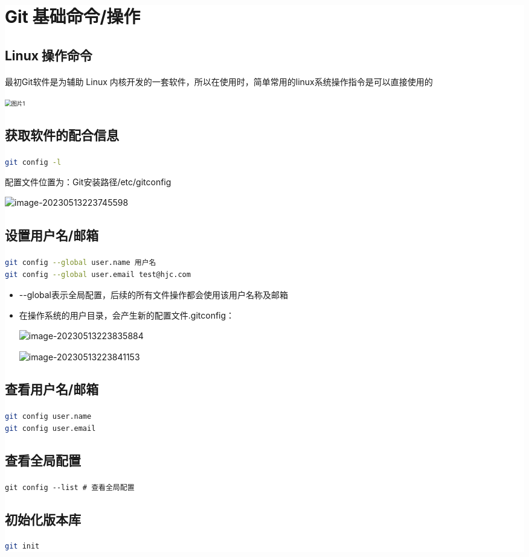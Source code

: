 # Git 基础命令/操作

## Linux 操作命令

最初Git软件是为辅助 Linux 内核开发的一套软件，所以在使用时，简单常用的linux系统操作指令是可以直接使用的

<img src="https://fastly.jsdelivr.net/gh/LetengZzz/img@main/Two-C/img/Java/202305140057353.png" alt="图片1" style="zoom: 67%;" />

## 获取软件的配合信息

```bash
git config -l
```

配置文件位置为：Git安装路径/etc/gitconfig

![image-20230513223745598](https://fastly.jsdelivr.net/gh/LetengZzz/img@main/Two-C/img/Java/202305140057770.png)

## 设置用户名/邮箱

```bash
git config --global user.name 用户名
git config --global user.email test@hjc.com
```

- --global表示全局配置，后续的所有文件操作都会使用该用户名称及邮箱

- 在操作系统的用户目录，会产生新的配置文件.gitconfig：

  ![image-20230513223835884](https://fastly.jsdelivr.net/gh/LetengZzz/img@main/Two-C/img/Java/202305140057689.png)

  ![image-20230513223841153](https://fastly.jsdelivr.net/gh/LetengZzz/img@main/Two-C/img/Java/202305140057664.png)

## 查看用户名/邮箱

```bash
git config user.name
git config user.email
```

## 查看全局配置

```shell
git config --list # 查看全局配置
```

## 初始化版本库

```bash
git init
```
